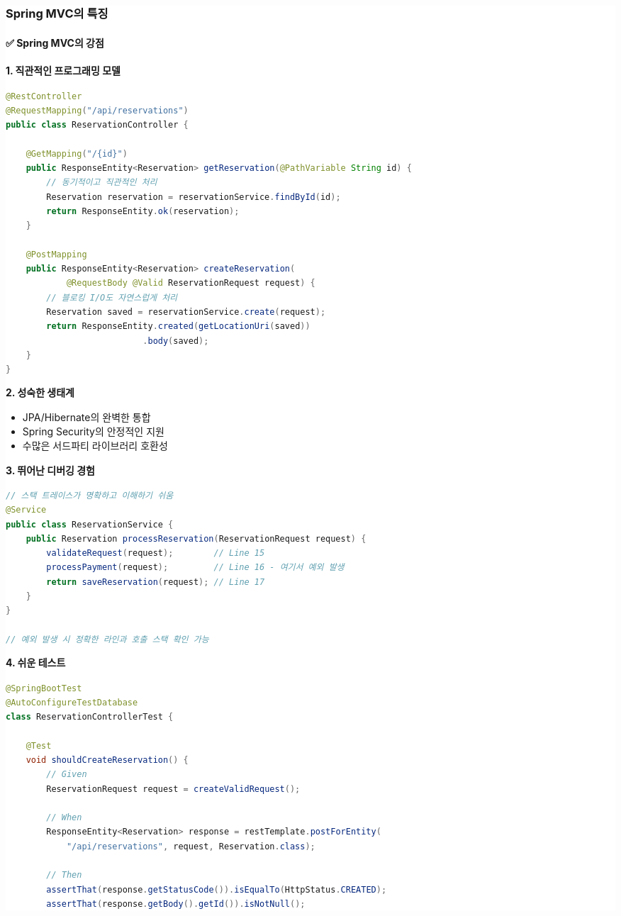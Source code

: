 ### Spring MVC의 특징

#### ✅ Spring MVC의 강점

**1. 직관적인 프로그래밍 모델**
```java
@RestController
@RequestMapping("/api/reservations")
public class ReservationController {
    
    @GetMapping("/{id}")
    public ResponseEntity<Reservation> getReservation(@PathVariable String id) {
        // 동기적이고 직관적인 처리
        Reservation reservation = reservationService.findById(id);
        return ResponseEntity.ok(reservation);
    }
    
    @PostMapping
    public ResponseEntity<Reservation> createReservation(
            @RequestBody @Valid ReservationRequest request) {
        // 블로킹 I/O도 자연스럽게 처리
        Reservation saved = reservationService.create(request);
        return ResponseEntity.created(getLocationUri(saved))
                           .body(saved);
    }
}
```

**2. 성숙한 생태계**
- JPA/Hibernate의 완벽한 통합
- Spring Security의 안정적인 지원
- 수많은 서드파티 라이브러리 호환성

**3. 뛰어난 디버깅 경험**
```java
// 스택 트레이스가 명확하고 이해하기 쉬움
@Service
public class ReservationService {
    public Reservation processReservation(ReservationRequest request) {
        validateRequest(request);        // Line 15
        processPayment(request);         // Line 16 - 여기서 예외 발생
        return saveReservation(request); // Line 17
    }
}

// 예외 발생 시 정확한 라인과 호출 스택 확인 가능
```

**4. 쉬운 테스트**
```java
@SpringBootTest
@AutoConfigureTestDatabase
class ReservationControllerTest {
    
    @Test
    void shouldCreateReservation() {
        // Given
        ReservationRequest request = createValidRequest();
        
        // When
        ResponseEntity<Reservation> response = restTemplate.postForEntity(
            "/api/reservations", request, Reservation.class);
        
        // Then
        assertThat(response.getStatusCode()).isEqualTo(HttpStatus.CREATED);
        assertThat(response.getBody().getId()).isNotNull();
```